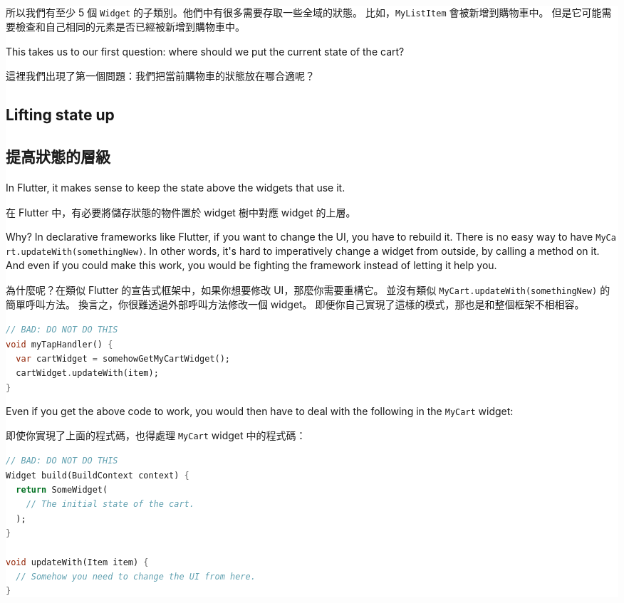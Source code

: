 所以我們有至少 5 個 `Widget` 的子類別。他們中有很多需要存取一些全域的狀態。
比如，`MyListItem` 會被新增到購物車中。
但是它可能需要檢查和自己相同的元素是否已經被新增到購物車中。

This takes us to our first question: where should we put the current
state of the cart?

這裡我們出現了第一個問題：我們把當前購物車的狀態放在哪合適呢？

## Lifting state up

## 提高狀態的層級

In Flutter,
it makes sense to keep the state above the widgets that use it.

在 Flutter 中，有必要將儲存狀態的物件置於 widget 樹中對應 widget 的上層。

Why? In declarative frameworks like Flutter, if you want to change the UI,
you have to rebuild it. There is no easy way to have
`MyCart.updateWith(somethingNew)`. In other words, it's hard to
imperatively change a widget from outside, by calling a method on it.
And even if you could make this work, you would be fighting the
framework instead of letting it help you.

為什麼呢？在類似 Flutter 的宣告式框架中，如果你想要修改 UI，那麼你需要重構它。
並沒有類似 `MyCart.updateWith(somethingNew)` 的簡單呼叫方法。
換言之，你很難透過外部呼叫方法修改一個 widget。
即便你自己實現了這樣的模式，那也是和整個框架不相相容。

```dart
// BAD: DO NOT DO THIS
void myTapHandler() {
  var cartWidget = somehowGetMyCartWidget();
  cartWidget.updateWith(item);
}
```

Even if you get the above code to work,
you would then have to deal
with the following in the `MyCart` widget:

即使你實現了上面的程式碼，也得處理 `MyCart` widget 中的程式碼：

```dart
// BAD: DO NOT DO THIS
Widget build(BuildContext context) {
  return SomeWidget(
    // The initial state of the cart.
  );
}

void updateWith(Item item) {
  // Somehow you need to change the UI from here.
}
```
